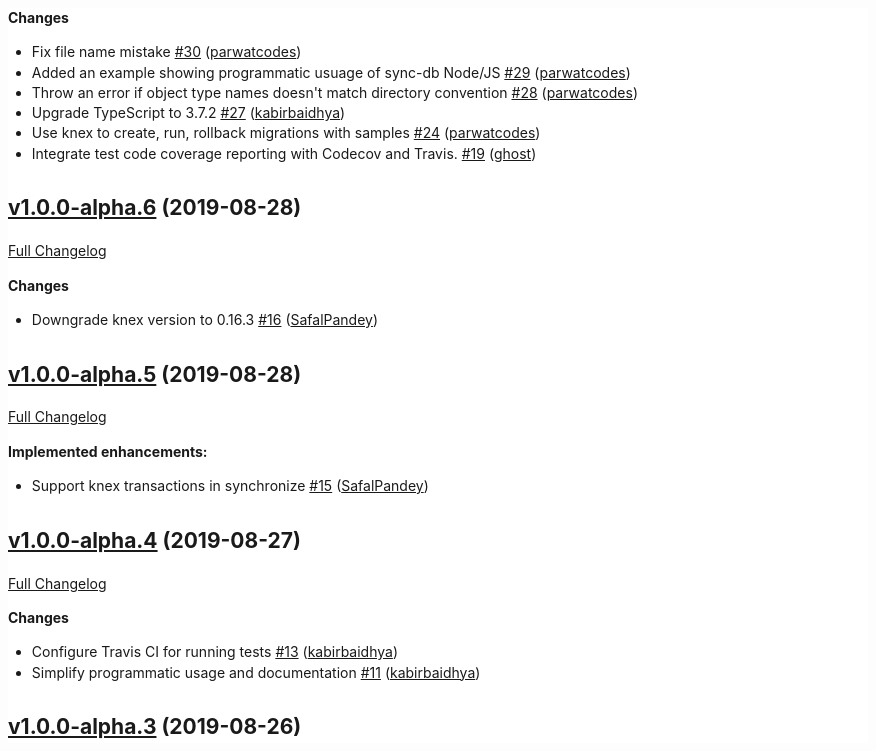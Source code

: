 **Changes**

- Fix file name mistake [\#30](https://github.com/leapfrogtechnology/sync-db/pull/30) ([parwatcodes](https://github.com/parwatcodes))
- Added an example showing programmatic usuage of sync-db Node/JS [\#29](https://github.com/leapfrogtechnology/sync-db/pull/29) ([parwatcodes](https://github.com/parwatcodes))
- Throw an error if object type names doesn't match directory convention [\#28](https://github.com/leapfrogtechnology/sync-db/pull/28) ([parwatcodes](https://github.com/parwatcodes))
- Upgrade TypeScript to 3.7.2 [\#27](https://github.com/leapfrogtechnology/sync-db/pull/27) ([kabirbaidhya](https://github.com/kabirbaidhya))
- Use knex to create, run, rollback migrations with samples [\#24](https://github.com/leapfrogtechnology/sync-db/pull/24) ([parwatcodes](https://github.com/parwatcodes))
- Integrate test code coverage reporting with Codecov and Travis. [\#19](https://github.com/leapfrogtechnology/sync-db/pull/19) ([ghost](https://github.com/ghost))

## [v1.0.0-alpha.6](https://github.com/leapfrogtechnology/sync-db/tree/v1.0.0-alpha.6) (2019-08-28)

[Full Changelog](https://github.com/leapfrogtechnology/sync-db/compare/v1.0.0-alpha.5...v1.0.0-alpha.6)

**Changes**

-  Downgrade knex version to 0.16.3 [\#16](https://github.com/leapfrogtechnology/sync-db/pull/16) ([SafalPandey](https://github.com/SafalPandey))

## [v1.0.0-alpha.5](https://github.com/leapfrogtechnology/sync-db/tree/v1.0.0-alpha.5) (2019-08-28)

[Full Changelog](https://github.com/leapfrogtechnology/sync-db/compare/v1.0.0-alpha.4...v1.0.0-alpha.5)

**Implemented enhancements:**

- Support knex transactions in synchronize [\#15](https://github.com/leapfrogtechnology/sync-db/pull/15) ([SafalPandey](https://github.com/SafalPandey))

## [v1.0.0-alpha.4](https://github.com/leapfrogtechnology/sync-db/tree/v1.0.0-alpha.4) (2019-08-27)

[Full Changelog](https://github.com/leapfrogtechnology/sync-db/compare/v1.0.0-alpha.3...v1.0.0-alpha.4)

**Changes**

- Configure Travis CI for running tests [\#13](https://github.com/leapfrogtechnology/sync-db/pull/13) ([kabirbaidhya](https://github.com/kabirbaidhya))
- Simplify programmatic usage and documentation [\#11](https://github.com/leapfrogtechnology/sync-db/pull/11) ([kabirbaidhya](https://github.com/kabirbaidhya))

## [v1.0.0-alpha.3](https://github.com/leapfrogtechnology/sync-db/tree/v1.0.0-alpha.3) (2019-08-26)
